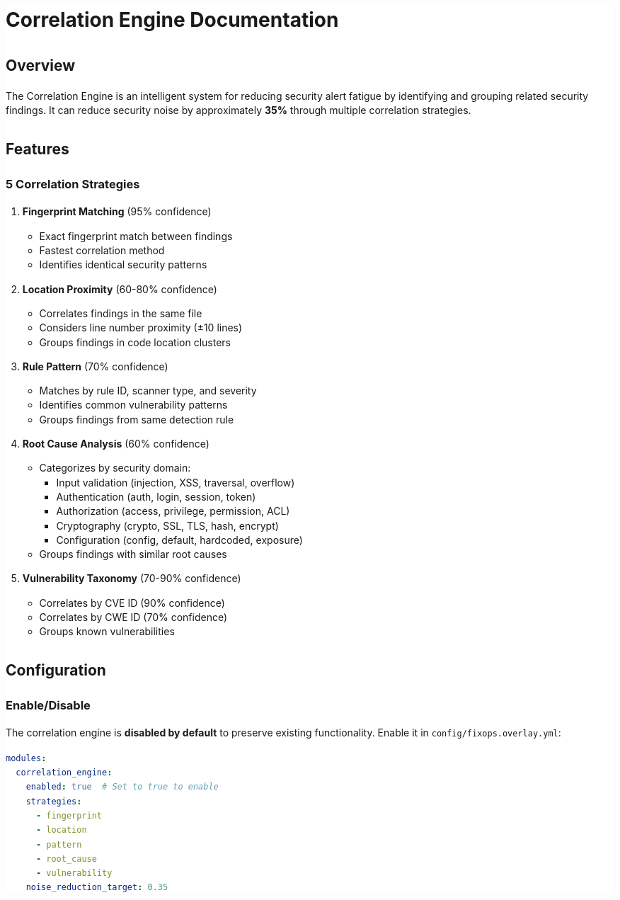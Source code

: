 # Correlation Engine Documentation

## Overview

The Correlation Engine is an intelligent system for reducing security alert fatigue by identifying and grouping related security findings. It can reduce security noise by approximately **35%** through multiple correlation strategies.

## Features

### 5 Correlation Strategies

1. **Fingerprint Matching** (95% confidence)
   - Exact fingerprint match between findings
   - Fastest correlation method
   - Identifies identical security patterns

2. **Location Proximity** (60-80% confidence)
   - Correlates findings in the same file
   - Considers line number proximity (±10 lines)
   - Groups findings in code location clusters

3. **Rule Pattern** (70% confidence)
   - Matches by rule ID, scanner type, and severity
   - Identifies common vulnerability patterns
   - Groups findings from same detection rule

4. **Root Cause Analysis** (60% confidence)
   - Categorizes by security domain:
     - Input validation (injection, XSS, traversal, overflow)
     - Authentication (auth, login, session, token)
     - Authorization (access, privilege, permission, ACL)
     - Cryptography (crypto, SSL, TLS, hash, encrypt)
     - Configuration (config, default, hardcoded, exposure)
   - Groups findings with similar root causes

5. **Vulnerability Taxonomy** (70-90% confidence)
   - Correlates by CVE ID (90% confidence)
   - Correlates by CWE ID (70% confidence)
   - Groups known vulnerabilities

## Configuration

### Enable/Disable

The correlation engine is **disabled by default** to preserve existing functionality. Enable it in `config/fixops.overlay.yml`:

```yaml
modules:
  correlation_engine:
    enabled: true  # Set to true to enable
    strategies:
      - fingerprint
      - location
      - pattern
      - root_cause
      - vulnerability
    noise_reduction_target: 0.35
```
